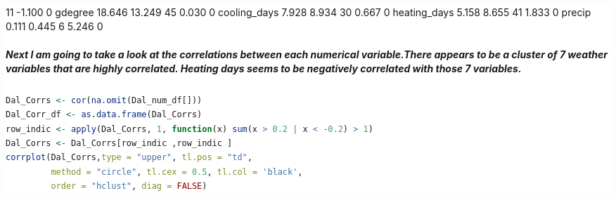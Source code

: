    <td style="text-align:right;"> 11 </td>
   <td style="text-align:right;"> -1.100 </td>
   <td style="text-align:right;"> 0 </td>
  </tr>
  <tr>
   <td style="text-align:left;"> gdegree </td>
   <td style="text-align:right;"> 18.646 </td>
   <td style="text-align:right;"> 13.249 </td>
   <td style="text-align:right;"> 45 </td>
   <td style="text-align:right;"> 0.030 </td>
   <td style="text-align:right;"> 0 </td>
  </tr>
  <tr>
   <td style="text-align:left;"> cooling_days </td>
   <td style="text-align:right;"> 7.928 </td>
   <td style="text-align:right;"> 8.934 </td>
   <td style="text-align:right;"> 30 </td>
   <td style="text-align:right;"> 0.667 </td>
   <td style="text-align:right;"> 0 </td>
  </tr>
  <tr>
   <td style="text-align:left;"> heating_days </td>
   <td style="text-align:right;"> 5.158 </td>
   <td style="text-align:right;"> 8.655 </td>
   <td style="text-align:right;"> 41 </td>
   <td style="text-align:right;"> 1.833 </td>
   <td style="text-align:right;"> 0 </td>
  </tr>
  <tr>
   <td style="text-align:left;"> precip </td>
   <td style="text-align:right;"> 0.111 </td>
   <td style="text-align:right;"> 0.445 </td>
   <td style="text-align:right;"> 6 </td>
   <td style="text-align:right;"> 5.246 </td>
   <td style="text-align:right;"> 0 </td>
  </tr>
</tbody>
</table>



##### Next I am going to take a look at the correlations between each numerical variable.There appears to be a cluster of 7 weather variables that are highly correlated. Heating days seems to be negatively correlated with those 7 variables.


```r
Dal_Corrs <- cor(na.omit(Dal_num_df[]))
Dal_Corr_df <- as.data.frame(Dal_Corrs)
row_indic <- apply(Dal_Corrs, 1, function(x) sum(x > 0.2 | x < -0.2) > 1)
Dal_Corrs <- Dal_Corrs[row_indic ,row_indic ]
corrplot(Dal_Corrs,type = "upper", tl.pos = "td",
         method = "circle", tl.cex = 0.5, tl.col = 'black',
         order = "hclust", diag = FALSE)
```

